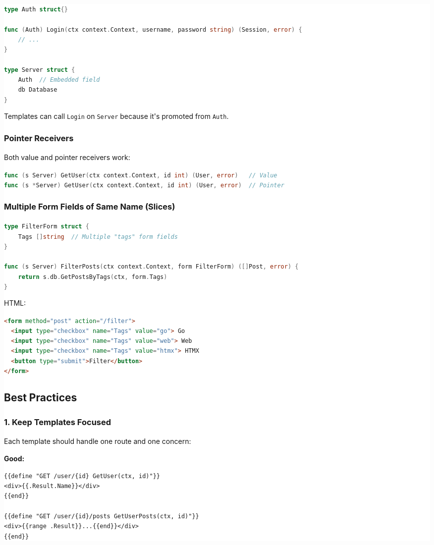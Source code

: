 ```go
type Auth struct{}

func (Auth) Login(ctx context.Context, username, password string) (Session, error) {
    // ...
}

type Server struct {
    Auth  // Embedded field
    db Database
}
```

Templates can call `Login` on `Server` because it's promoted from `Auth`.

### Pointer Receivers

Both value and pointer receivers work:

```go
func (s Server) GetUser(ctx context.Context, id int) (User, error)   // Value
func (s *Server) GetUser(ctx context.Context, id int) (User, error)  // Pointer
```

### Multiple Form Fields of Same Name (Slices)

```go
type FilterForm struct {
    Tags []string  // Multiple "tags" form fields
}

func (s Server) FilterPosts(ctx context.Context, form FilterForm) ([]Post, error) {
    return s.db.GetPostsByTags(ctx, form.Tags)
}
```

HTML:
```html
<form method="post" action="/filter">
  <input type="checkbox" name="Tags" value="go"> Go
  <input type="checkbox" name="Tags" value="web"> Web
  <input type="checkbox" name="Tags" value="htmx"> HTMX
  <button type="submit">Filter</button>
</form>
```

## Best Practices

### 1. Keep Templates Focused

Each template should handle one route and one concern:

**Good:**
```gotemplate
{{define "GET /user/{id} GetUser(ctx, id)"}}
<div>{{.Result.Name}}</div>
{{end}}

{{define "GET /user/{id}/posts GetUserPosts(ctx, id)"}}
<div>{{range .Result}}...{{end}}</div>
{{end}}
```
